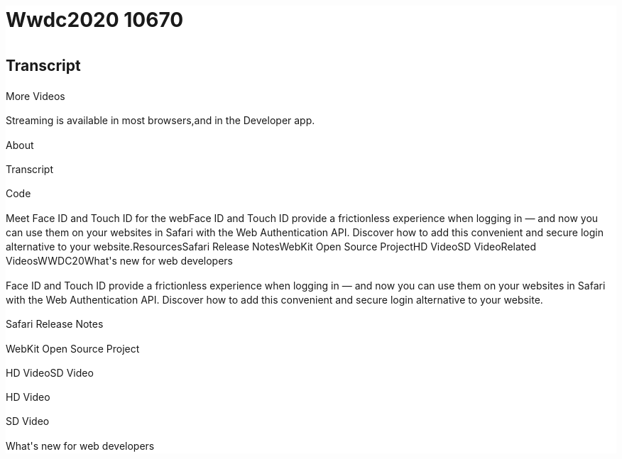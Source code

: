 # Wwdc2020 10670

## Transcript

More Videos

Streaming is available in most browsers,and in the Developer app.

About

Transcript

Code

Meet Face ID and Touch ID for the webFace ID and Touch ID provide a frictionless experience when logging in — and now you can use them on your websites in Safari with the Web Authentication API. Discover how to add this convenient and secure login alternative to your website.ResourcesSafari Release NotesWebKit Open Source ProjectHD VideoSD VideoRelated VideosWWDC20What's new for web developers

Face ID and Touch ID provide a frictionless experience when logging in — and now you can use them on your websites in Safari with the Web Authentication API. Discover how to add this convenient and secure login alternative to your website.

Safari Release Notes

WebKit Open Source Project

HD VideoSD Video

HD Video

SD Video

What's new for web developers

